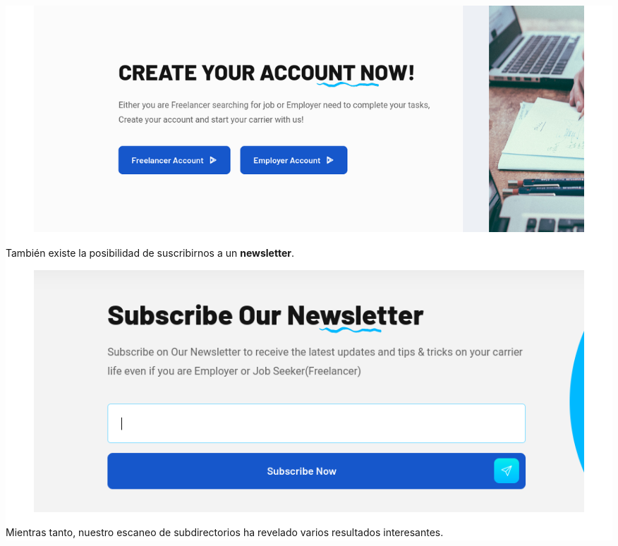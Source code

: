 <figure>
<img src="/assets/img/Freelancer/imagen6.png" alt="Registro en Freelancer">
</figure>

También existe la posibilidad de suscribirnos a un **newsletter**.

<figure>
<img src="/assets/img/Freelancer/imagen7.png" alt="Suscripción a Newsletter">
</figure>

Mientras tanto, nuestro escaneo de subdirectorios ha revelado varios resultados interesantes.

<figure>